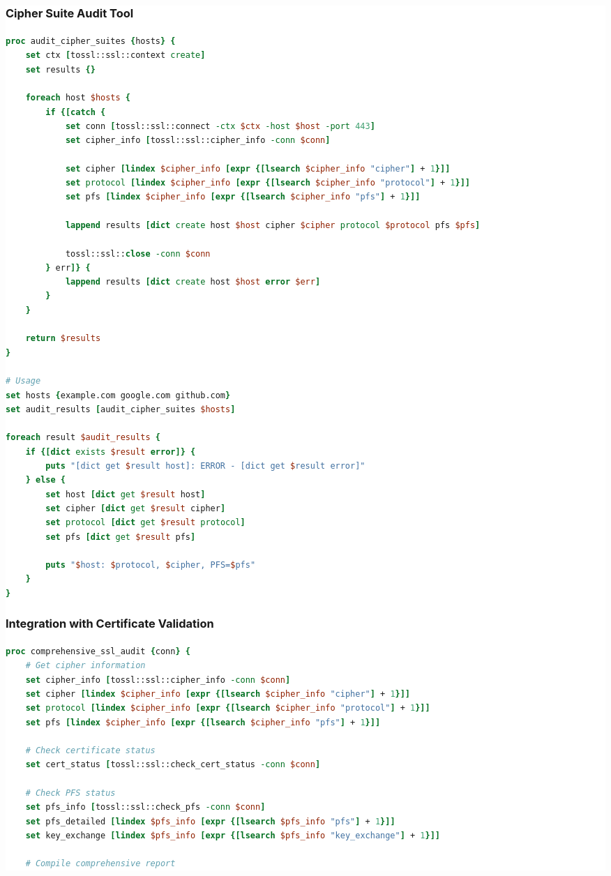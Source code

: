 ### Cipher Suite Audit Tool

```tcl
proc audit_cipher_suites {hosts} {
    set ctx [tossl::ssl::context create]
    set results {}
    
    foreach host $hosts {
        if {[catch {
            set conn [tossl::ssl::connect -ctx $ctx -host $host -port 443]
            set cipher_info [tossl::ssl::cipher_info -conn $conn]
            
            set cipher [lindex $cipher_info [expr {[lsearch $cipher_info "cipher"] + 1}]]
            set protocol [lindex $cipher_info [expr {[lsearch $cipher_info "protocol"] + 1}]]
            set pfs [lindex $cipher_info [expr {[lsearch $cipher_info "pfs"] + 1}]]
            
            lappend results [dict create host $host cipher $cipher protocol $protocol pfs $pfs]
            
            tossl::ssl::close -conn $conn
        } err]} {
            lappend results [dict create host $host error $err]
        }
    }
    
    return $results
}

# Usage
set hosts {example.com google.com github.com}
set audit_results [audit_cipher_suites $hosts]

foreach result $audit_results {
    if {[dict exists $result error]} {
        puts "[dict get $result host]: ERROR - [dict get $result error]"
    } else {
        set host [dict get $result host]
        set cipher [dict get $result cipher]
        set protocol [dict get $result protocol]
        set pfs [dict get $result pfs]
        
        puts "$host: $protocol, $cipher, PFS=$pfs"
    }
}
```

### Integration with Certificate Validation

```tcl
proc comprehensive_ssl_audit {conn} {
    # Get cipher information
    set cipher_info [tossl::ssl::cipher_info -conn $conn]
    set cipher [lindex $cipher_info [expr {[lsearch $cipher_info "cipher"] + 1}]]
    set protocol [lindex $cipher_info [expr {[lsearch $cipher_info "protocol"] + 1}]]
    set pfs [lindex $cipher_info [expr {[lsearch $cipher_info "pfs"] + 1}]]
    
    # Check certificate status
    set cert_status [tossl::ssl::check_cert_status -conn $conn]
    
    # Check PFS status
    set pfs_info [tossl::ssl::check_pfs -conn $conn]
    set pfs_detailed [lindex $pfs_info [expr {[lsearch $pfs_info "pfs"] + 1}]]
    set key_exchange [lindex $pfs_info [expr {[lsearch $pfs_info "key_exchange"] + 1}]]
    
    # Compile comprehensive report
```